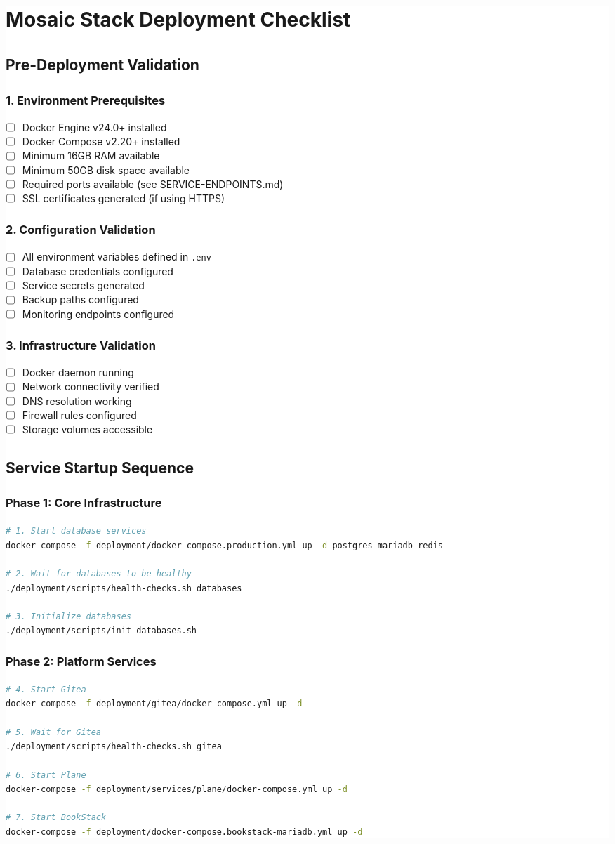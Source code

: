 # Mosaic Stack Deployment Checklist

## Pre-Deployment Validation

### 1. Environment Prerequisites
- [ ] Docker Engine v24.0+ installed
- [ ] Docker Compose v2.20+ installed
- [ ] Minimum 16GB RAM available
- [ ] Minimum 50GB disk space available
- [ ] Required ports available (see SERVICE-ENDPOINTS.md)
- [ ] SSL certificates generated (if using HTTPS)

### 2. Configuration Validation
- [ ] All environment variables defined in `.env`
- [ ] Database credentials configured
- [ ] Service secrets generated
- [ ] Backup paths configured
- [ ] Monitoring endpoints configured

### 3. Infrastructure Validation
- [ ] Docker daemon running
- [ ] Network connectivity verified
- [ ] DNS resolution working
- [ ] Firewall rules configured
- [ ] Storage volumes accessible

## Service Startup Sequence

### Phase 1: Core Infrastructure
```bash
# 1. Start database services
docker-compose -f deployment/docker-compose.production.yml up -d postgres mariadb redis

# 2. Wait for databases to be healthy
./deployment/scripts/health-checks.sh databases

# 3. Initialize databases
./deployment/scripts/init-databases.sh
```

### Phase 2: Platform Services
```bash
# 4. Start Gitea
docker-compose -f deployment/gitea/docker-compose.yml up -d

# 5. Wait for Gitea
./deployment/scripts/health-checks.sh gitea

# 6. Start Plane
docker-compose -f deployment/services/plane/docker-compose.yml up -d

# 7. Start BookStack
docker-compose -f deployment/docker-compose.bookstack-mariadb.yml up -d
```
